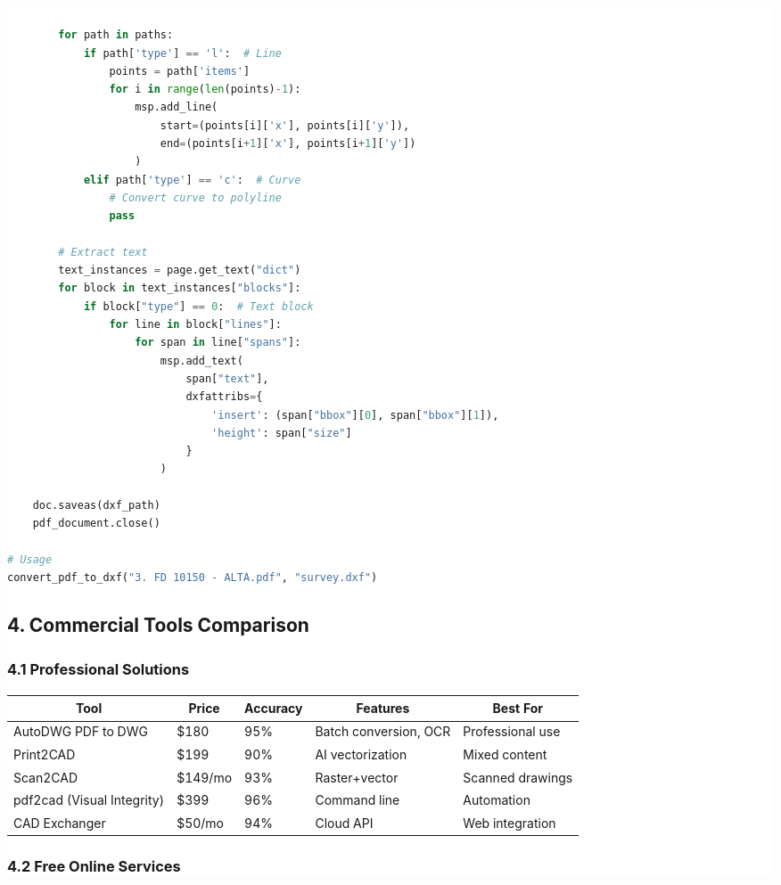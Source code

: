 ```python
        
        for path in paths:
            if path['type'] == 'l':  # Line
                points = path['items']
                for i in range(len(points)-1):
                    msp.add_line(
                        start=(points[i]['x'], points[i]['y']),
                        end=(points[i+1]['x'], points[i+1]['y'])
                    )
            elif path['type'] == 'c':  # Curve
                # Convert curve to polyline
                pass
        
        # Extract text
        text_instances = page.get_text("dict")
        for block in text_instances["blocks"]:
            if block["type"] == 0:  # Text block
                for line in block["lines"]:
                    for span in line["spans"]:
                        msp.add_text(
                            span["text"],
                            dxfattribs={
                                'insert': (span["bbox"][0], span["bbox"][1]),
                                'height': span["size"]
                            }
                        )
    
    doc.saveas(dxf_path)
    pdf_document.close()

# Usage
convert_pdf_to_dxf("3. FD 10150 - ALTA.pdf", "survey.dxf")
```

## 4. Commercial Tools Comparison

### 4.1 Professional Solutions

| Tool | Price | Accuracy | Features | Best For |
|------|-------|----------|----------|----------|
| AutoDWG PDF to DWG | $180 | 95% | Batch conversion, OCR | Professional use |
| Print2CAD | $199 | 90% | AI vectorization | Mixed content |
| Scan2CAD | $149/mo | 93% | Raster+vector | Scanned drawings |
| pdf2cad (Visual Integrity) | $399 | 96% | Command line | Automation |
| CAD Exchanger | $50/mo | 94% | Cloud API | Web integration |

### 4.2 Free Online Services
